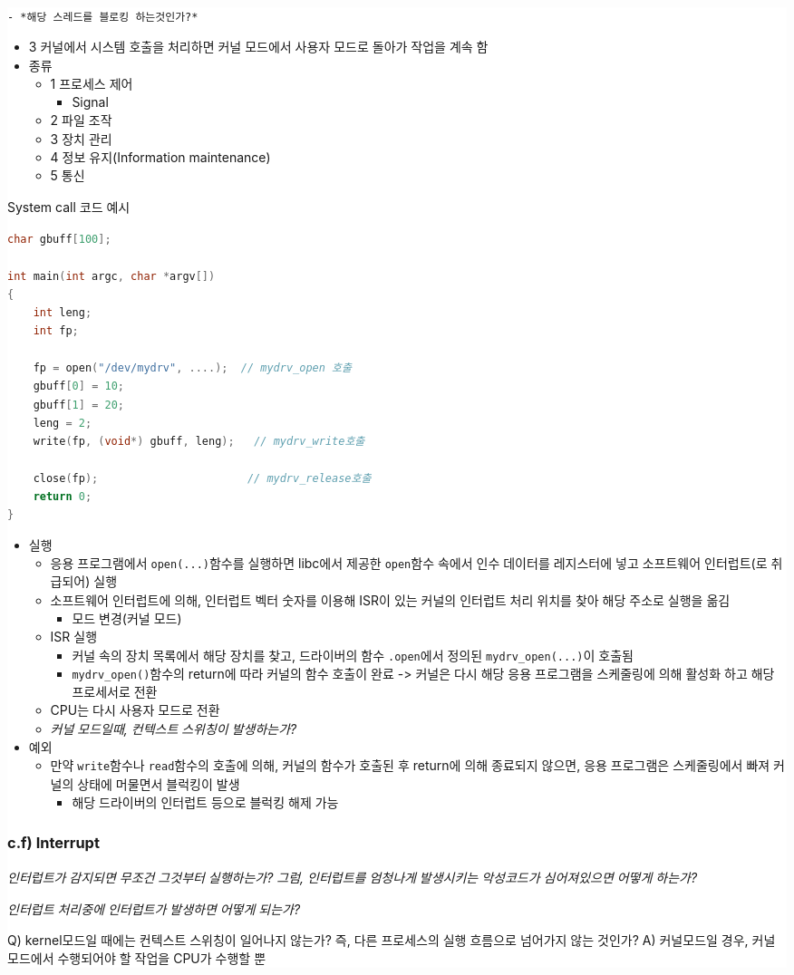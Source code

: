     - *해당 스레드를 블로킹 하는것인가?*
  - 3 커널에서 시스템 호출을 처리하면 커널 모드에서 사용자 모드로 돌아가 작업을 계속 함
- 종류
  - 1 프로세스 제어
    - Signal
  - 2 파일 조작
  - 3 장치 관리
  - 4 정보 유지(Information maintenance)
  - 5 통신

System call 코드 예시

```c
char gbuff[100];

int main(int argc, char *argv[])
{
    int leng;
    int fp;

    fp = open("/dev/mydrv", ....);  // mydrv_open 호출
    gbuff[0] = 10;
    gbuff[1] = 20;
    leng = 2;
    write(fp, (void*) gbuff, leng);   // mydrv_write호출

    close(fp);                       // mydrv_release호출
    return 0;
}
```

- 실행
  - 응용 프로그램에서 `open(...)`함수를 실행하면 libc에서 제공한 `open`함수 속에서 인수 데이터를 레지스터에 넣고 소프트웨어 인터럽트(로 취급되어) 실행
  - 소프트웨어 인터럽트에 의해, 인터럽트 벡터 숫자를 이용해 ISR이 있는 커널의 인터럽트 처리 위치를 찾아 해당 주소로 실행을 옮김
    - 모드 변경(커널 모드)
  - ISR 실행
    - 커널 속의 장치 목록에서 해당 장치를 찾고, 드라이버의 함수 `.open`에서 정의된 `mydrv_open(...)`이 호출됨
    - `mydrv_open()`함수의 return에 따라 커널의 함수 호출이 완료 -> 커널은 다시 해당 응용 프로그램을 스케줄링에 의해 활성화 하고 해당 프로세서로 전환
  - CPU는 다시 사용자 모드로 전환
  - *커널 모드일때, 컨텍스트 스위칭이 발생하는가?*
- 예외
  - 만약 `write`함수나 `read`함수의 호출에 의해, 커널의 함수가 호출된 후 return에 의해 종료되지 않으면, 응용 프로그램은 스케줄링에서 빠져 커널의 상태에 머물면서 블럭킹이 발생
    - 해당 드라이버의 인터럽트 등으로 블럭킹 해제 가능

### c.f) Interrupt

*인터럽트가 감지되면 무조건 그것부터 실행하는가? 그럼, 인터럽트를 엄청나게 발생시키는 악성코드가 심어져있으면 어떻게 하는가?*

*인터럽트 처리중에 인터럽트가 발생하면 어떻게 되는가?*

Q) kernel모드일 때에는 컨텍스트 스위칭이 일어나지 않는가? 즉, 다른 프로세스의 실행 흐름으로 넘어가지 않는 것인가?
A) 커널모드일 경우, 커널모드에서 수행되어야 할 작업을 CPU가 수행할 뿐
